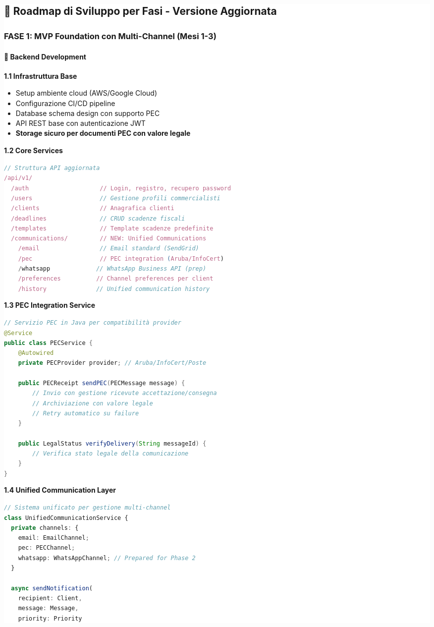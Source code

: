 
## 📅 Roadmap di Sviluppo per Fasi - Versione Aggiornata

### **FASE 1: MVP Foundation con Multi-Channel (Mesi 1-3)**

#### 🔧 Backend Development

**1.1 Infrastruttura Base**
- Setup ambiente cloud (AWS/Google Cloud)
- Configurazione CI/CD pipeline
- Database schema design con supporto PEC
- API REST base con autenticazione JWT
- **Storage sicuro per documenti PEC con valore legale**

**1.2 Core Services**
```javascript
// Struttura API aggiornata
/api/v1/
  /auth                    // Login, registro, recupero password
  /users                   // Gestione profili commercialisti
  /clients                 // Anagrafica clienti
  /deadlines               // CRUD scadenze fiscali
  /templates               // Template scadenze predefinite
  /communications/         // NEW: Unified Communications
    /email                 // Email standard (SendGrid)
    /pec                   // PEC integration (Aruba/InfoCert)
    /whatsapp             // WhatsApp Business API (prep)
    /preferences          // Channel preferences per client
    /history              // Unified communication history
```

**1.3 PEC Integration Service**
```java
// Servizio PEC in Java per compatibilità provider
@Service
public class PECService {
    @Autowired
    private PECProvider provider; // Aruba/InfoCert/Poste
    
    public PECReceipt sendPEC(PECMessage message) {
        // Invio con gestione ricevute accettazione/consegna
        // Archiviazione con valore legale
        // Retry automatico su failure
    }
    
    public LegalStatus verifyDelivery(String messageId) {
        // Verifica stato legale della comunicazione
    }
}
```

**1.4 Unified Communication Layer**
```typescript
// Sistema unificato per gestione multi-channel
class UnifiedCommunicationService {
  private channels: {
    email: EmailChannel;
    pec: PECChannel;
    whatsapp: WhatsAppChannel; // Prepared for Phase 2
  }
  
  async sendNotification(
    recipient: Client,
    message: Message,
    priority: Priority
```